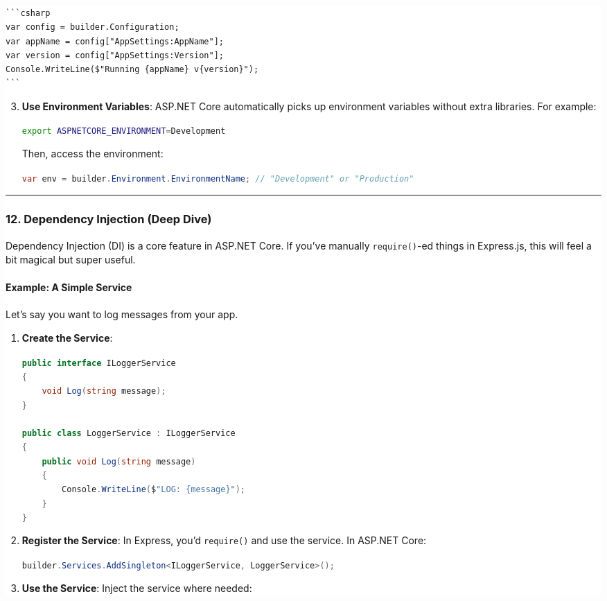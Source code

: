     ```csharp
    var config = builder.Configuration;
    var appName = config["AppSettings:AppName"];
    var version = config["AppSettings:Version"];
    Console.WriteLine($"Running {appName} v{version}");
    ```
    
3. **Use Environment Variables**: ASP.NET Core automatically picks up environment variables without extra libraries. For example:
    
    ```bash
    export ASPNETCORE_ENVIRONMENT=Development
    ```
    
    Then, access the environment:
    
    ```csharp
    var env = builder.Environment.EnvironmentName; // "Development" or "Production"
    ```
    

---

### **12. Dependency Injection (Deep Dive)**

Dependency Injection (DI) is a core feature in ASP.NET Core. If you’ve manually `require()`-ed things in Express.js, this will feel a bit magical but super useful.

#### **Example: A Simple Service**

Let’s say you want to log messages from your app.

1. **Create the Service**:
    
    ```csharp
    public interface ILoggerService
    {
        void Log(string message);
    }
    
    public class LoggerService : ILoggerService
    {
        public void Log(string message)
        {
            Console.WriteLine($"LOG: {message}");
        }
    }
    ```
    
2. **Register the Service**: In Express, you’d `require()` and use the service. In ASP.NET Core:
    
    ```csharp
    builder.Services.AddSingleton<ILoggerService, LoggerService>();
    ```
    
3. **Use the Service**: Inject the service where needed:
    